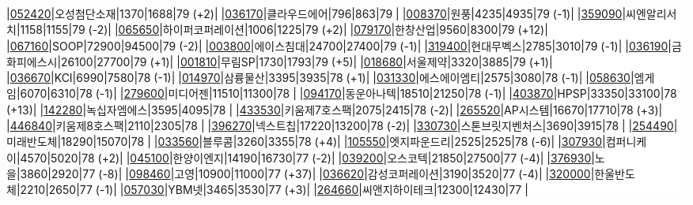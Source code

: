 |[052420](https://finance.daum.net/quotes/A052420)|오성첨단소재|1370|1688|79 (+2)|
|[036170](https://finance.daum.net/quotes/A036170)|클라우드에어|796|863|79 |
|[008370](https://finance.daum.net/quotes/A008370)|원풍|4235|4935|79 (-1)|
|[359090](https://finance.daum.net/quotes/A359090)|씨엔알리서치|1158|1155|79 (-2)|
|[065650](https://finance.daum.net/quotes/A065650)|하이퍼코퍼레이션|1006|1225|79 (+2)|
|[079170](https://finance.daum.net/quotes/A079170)|한창산업|9560|8300|79 (+12)|
|[067160](https://finance.daum.net/quotes/A067160)|SOOP|72900|94500|79 (-2)|
|[003800](https://finance.daum.net/quotes/A003800)|에이스침대|24700|27400|79 (-1)|
|[319400](https://finance.daum.net/quotes/A319400)|현대무벡스|2785|3010|79 (-1)|
|[036190](https://finance.daum.net/quotes/A036190)|금화피에스시|26100|27700|79 (+1)|
|[001810](https://finance.daum.net/quotes/A001810)|무림SP|1730|1793|79 (+5)|
|[018680](https://finance.daum.net/quotes/A018680)|서울제약|3320|3885|79 (+1)|
|[036670](https://finance.daum.net/quotes/A036670)|KCI|6990|7580|78 (-1)|
|[014970](https://finance.daum.net/quotes/A014970)|삼륭물산|3395|3935|78 (+1)|
|[031330](https://finance.daum.net/quotes/A031330)|에스에이엠티|2575|3080|78 (-1)|
|[058630](https://finance.daum.net/quotes/A058630)|엠게임|6070|6310|78 (-1)|
|[279600](https://finance.daum.net/quotes/A279600)|미디어젠|11510|11300|78 |
|[094170](https://finance.daum.net/quotes/A094170)|동운아나텍|18510|21250|78 (-1)|
|[403870](https://finance.daum.net/quotes/A403870)|HPSP|33350|33100|78 (+13)|
|[142280](https://finance.daum.net/quotes/A142280)|녹십자엠에스|3595|4095|78 |
|[433530](https://finance.daum.net/quotes/A433530)|키움제7호스팩|2075|2415|78 (-2)|
|[265520](https://finance.daum.net/quotes/A265520)|AP시스템|16670|17710|78 (+3)|
|[446840](https://finance.daum.net/quotes/A446840)|키움제8호스팩|2110|2305|78 |
|[396270](https://finance.daum.net/quotes/A396270)|넥스트칩|17220|13200|78 (-2)|
|[330730](https://finance.daum.net/quotes/A330730)|스톤브릿지벤처스|3690|3915|78 |
|[254490](https://finance.daum.net/quotes/A254490)|미래반도체|18290|15070|78 |
|[033560](https://finance.daum.net/quotes/A033560)|블루콤|3260|3355|78 (+4)|
|[105550](https://finance.daum.net/quotes/A105550)|엣지파운드리|2525|2525|78 (-6)|
|[307930](https://finance.daum.net/quotes/A307930)|컴퍼니케이|4570|5020|78 (+2)|
|[045100](https://finance.daum.net/quotes/A045100)|한양이엔지|14190|16730|77 (-2)|
|[039200](https://finance.daum.net/quotes/A039200)|오스코텍|21850|27500|77 (-4)|
|[376930](https://finance.daum.net/quotes/A376930)|노을|3860|2920|77 (-8)|
|[098460](https://finance.daum.net/quotes/A098460)|고영|10900|11000|77 (+37)|
|[036620](https://finance.daum.net/quotes/A036620)|감성코퍼레이션|3190|3520|77 (-4)|
|[320000](https://finance.daum.net/quotes/A320000)|한울반도체|2210|2650|77 (-1)|
|[057030](https://finance.daum.net/quotes/A057030)|YBM넷|3465|3530|77 (+3)|
|[264660](https://finance.daum.net/quotes/A264660)|씨앤지하이테크|12300|12430|77 |